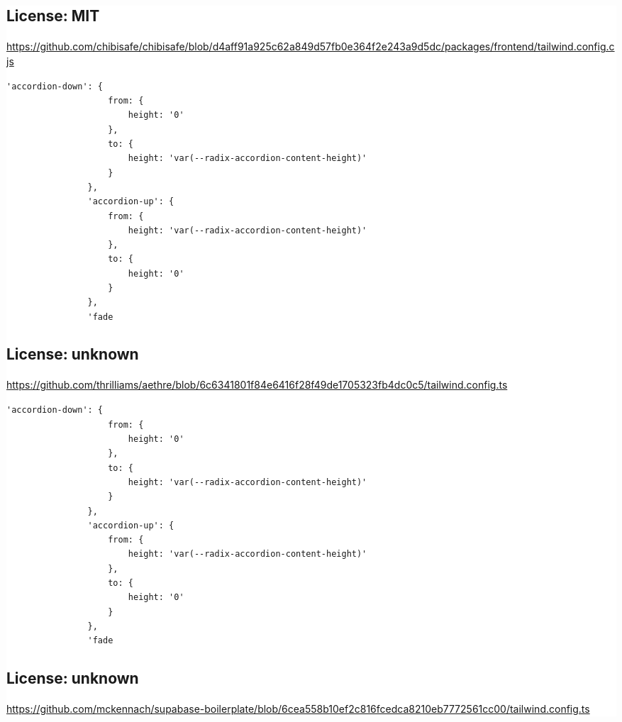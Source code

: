
## License: MIT
https://github.com/chibisafe/chibisafe/blob/d4aff91a925c62a849d57fb0e364f2e243a9d5dc/packages/frontend/tailwind.config.cjs

```
'accordion-down': {
					from: {
						height: '0'
					},
					to: {
						height: 'var(--radix-accordion-content-height)'
					}
				},
				'accordion-up': {
					from: {
						height: 'var(--radix-accordion-content-height)'
					},
					to: {
						height: '0'
					}
				},
				'fade
```


## License: unknown
https://github.com/thrilliams/aethre/blob/6c6341801f84e6416f28f49de1705323fb4dc0c5/tailwind.config.ts

```
'accordion-down': {
					from: {
						height: '0'
					},
					to: {
						height: 'var(--radix-accordion-content-height)'
					}
				},
				'accordion-up': {
					from: {
						height: 'var(--radix-accordion-content-height)'
					},
					to: {
						height: '0'
					}
				},
				'fade
```


## License: unknown
https://github.com/mckennach/supabase-boilerplate/blob/6cea558b10ef2c816fcedca8210eb7772561cc00/tailwind.config.ts

